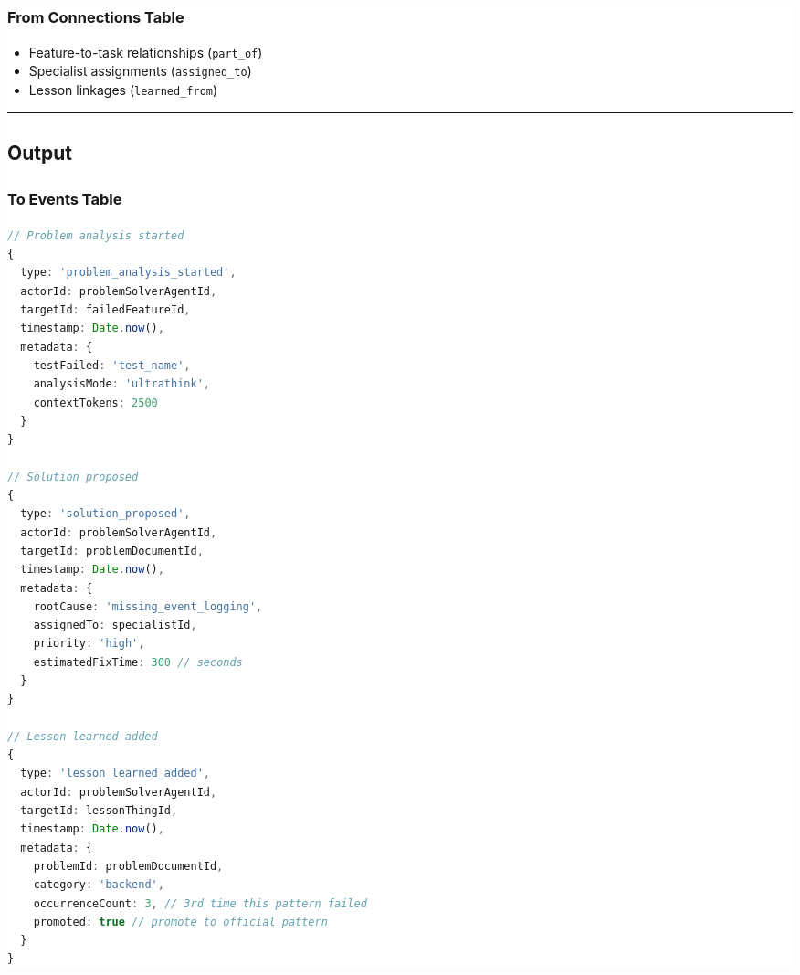### From Connections Table
- Feature-to-task relationships (`part_of`)
- Specialist assignments (`assigned_to`)
- Lesson linkages (`learned_from`)

---

## Output

### To Events Table
```typescript
// Problem analysis started
{
  type: 'problem_analysis_started',
  actorId: problemSolverAgentId,
  targetId: failedFeatureId,
  timestamp: Date.now(),
  metadata: {
    testFailed: 'test_name',
    analysisMode: 'ultrathink',
    contextTokens: 2500
  }
}

// Solution proposed
{
  type: 'solution_proposed',
  actorId: problemSolverAgentId,
  targetId: problemDocumentId,
  timestamp: Date.now(),
  metadata: {
    rootCause: 'missing_event_logging',
    assignedTo: specialistId,
    priority: 'high',
    estimatedFixTime: 300 // seconds
  }
}

// Lesson learned added
{
  type: 'lesson_learned_added',
  actorId: problemSolverAgentId,
  targetId: lessonThingId,
  timestamp: Date.now(),
  metadata: {
    problemId: problemDocumentId,
    category: 'backend',
    occurrenceCount: 3, // 3rd time this pattern failed
    promoted: true // promote to official pattern
  }
}
```
